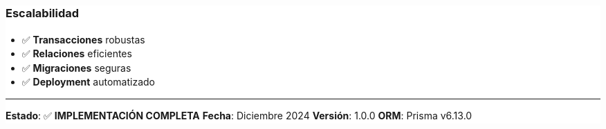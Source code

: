 ### **Escalabilidad**
- ✅ **Transacciones** robustas
- ✅ **Relaciones** eficientes
- ✅ **Migraciones** seguras
- ✅ **Deployment** automatizado

---

**Estado**: ✅ **IMPLEMENTACIÓN COMPLETA**
**Fecha**: Diciembre 2024
**Versión**: 1.0.0
**ORM**: Prisma v6.13.0 